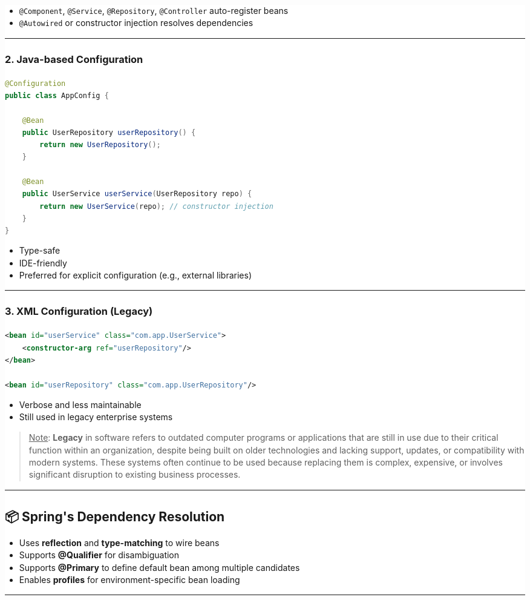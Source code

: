* `@Component`, `@Service`, `@Repository`, `@Controller` auto-register beans
* `@Autowired` or constructor injection resolves dependencies

---

### 2. **Java-based Configuration**

```java
@Configuration
public class AppConfig {

    @Bean
    public UserRepository userRepository() {
        return new UserRepository();
    }

    @Bean
    public UserService userService(UserRepository repo) {
        return new UserService(repo); // constructor injection
    }
}
```

* Type-safe
* IDE-friendly
* Preferred for explicit configuration (e.g., external libraries)

---

### 3. **XML Configuration** (Legacy)

```xml
<bean id="userService" class="com.app.UserService">
    <constructor-arg ref="userRepository"/>
</bean>

<bean id="userRepository" class="com.app.UserRepository"/>
```

* Verbose and less maintainable
* Still used in legacy enterprise systems


> <ins>Note</ins>: __Legacy__ in software refers to outdated computer programs or applications that are still in use due to their critical function within an organization, despite being built on older technologies and lacking support, updates, or compatibility with modern systems. These systems often continue to be used because replacing them is complex, expensive, or involves significant disruption to existing business processes.

---

## 📦 Spring's Dependency Resolution

* Uses **reflection** and **type-matching** to wire beans
* Supports **@Qualifier** for disambiguation
* Supports **@Primary** to define default bean among multiple candidates
* Enables **profiles** for environment-specific bean loading

---